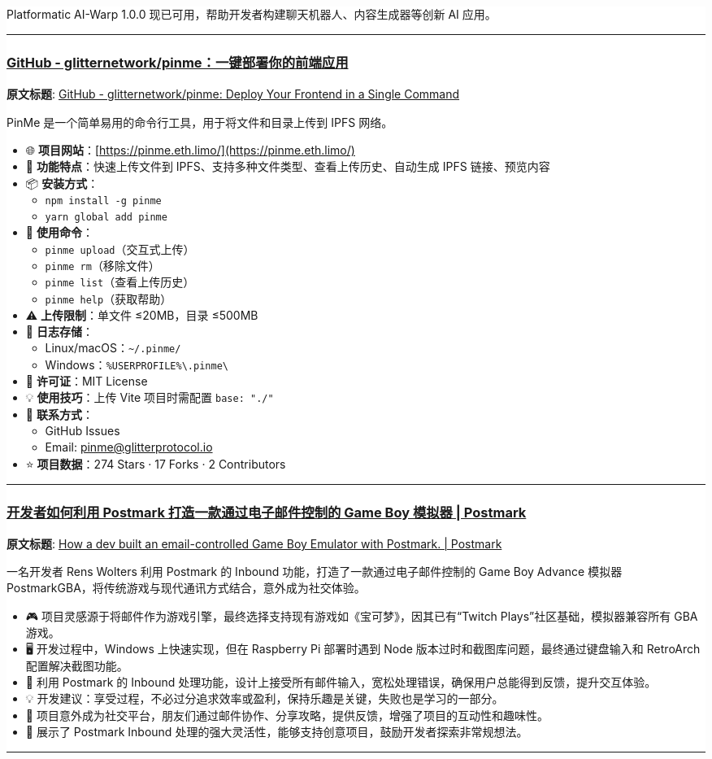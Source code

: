 Platformatic AI-Warp 1.0.0 现已可用，帮助开发者构建聊天机器人、内容生成器等创新 AI 应用。

---

### [GitHub - glitternetwork/pinme：一键部署你的前端应用](https://github.com/glitternetwork/pinme)

**原文标题**: [GitHub - glitternetwork/pinme: Deploy Your Frontend in a Single Command](https://github.com/glitternetwork/pinme)

PinMe 是一个简单易用的命令行工具，用于将文件和目录上传到 IPFS 网络。

- 🌐 **项目网站**：[https://pinme.eth.limo/](https://pinme.eth.limo/)  
- 🚀 **功能特点**：快速上传文件到 IPFS、支持多种文件类型、查看上传历史、自动生成 IPFS 链接、预览内容  
- 📦 **安装方式**：  
  - `npm install -g pinme`  
  - `yarn global add pinme`  
- 📂 **使用命令**：  
  - `pinme upload`（交互式上传）  
  - `pinme rm`（移除文件）  
  - `pinme list`（查看上传历史）  
  - `pinme help`（获取帮助）  
- ⚠️ **上传限制**：单文件 ≤20MB，目录 ≤500MB  
- 📍 **日志存储**：  
  - Linux/macOS：`~/.pinme/`  
  - Windows：`%USERPROFILE%\.pinme\`  
- 📜 **许可证**：MIT License  
- 💡 **使用技巧**：上传 Vite 项目时需配置 `base: "./"`  
- 📧 **联系方式**：  
  - GitHub Issues  
  - Email: pinme@glitterprotocol.io  
- ⭐ **项目数据**：274 Stars · 17 Forks · 2 Contributors

---

### [开发者如何利用 Postmark 打造一款通过电子邮件控制的 Game Boy 模拟器 | Postmark](https://postmarkapp.com/blog/how-a-developer-built-an-email-controlled-game-boy-emulator-with-postmark-because-why-not)

**原文标题**: [
      How a dev built an email-controlled Game Boy Emulator with Postmark. | Postmark  ](https://postmarkapp.com/blog/how-a-developer-built-an-email-controlled-game-boy-emulator-with-postmark-because-why-not)

一名开发者 Rens Wolters 利用 Postmark 的 Inbound 功能，打造了一款通过电子邮件控制的 Game Boy Advance 模拟器 PostmarkGBA，将传统游戏与现代通讯方式结合，意外成为社交体验。

- 🎮 项目灵感源于将邮件作为游戏引擎，最终选择支持现有游戏如《宝可梦》，因其已有“Twitch Plays”社区基础，模拟器兼容所有 GBA 游戏。
- 🖥️ 开发过程中，Windows 上快速实现，但在 Raspberry Pi 部署时遇到 Node 版本过时和截图库问题，最终通过键盘输入和 RetroArch 配置解决截图功能。
- 📧 利用 Postmark 的 Inbound 处理功能，设计上接受所有邮件输入，宽松处理错误，确保用户总能得到反馈，提升交互体验。
- 💡 开发建议：享受过程，不必过分追求效率或盈利，保持乐趣是关键，失败也是学习的一部分。
- 👥 项目意外成为社交平台，朋友们通过邮件协作、分享攻略，提供反馈，增强了项目的互动性和趣味性。
- 🌟 展示了 Postmark Inbound 处理的强大灵活性，能够支持创意项目，鼓励开发者探索非常规想法。

---